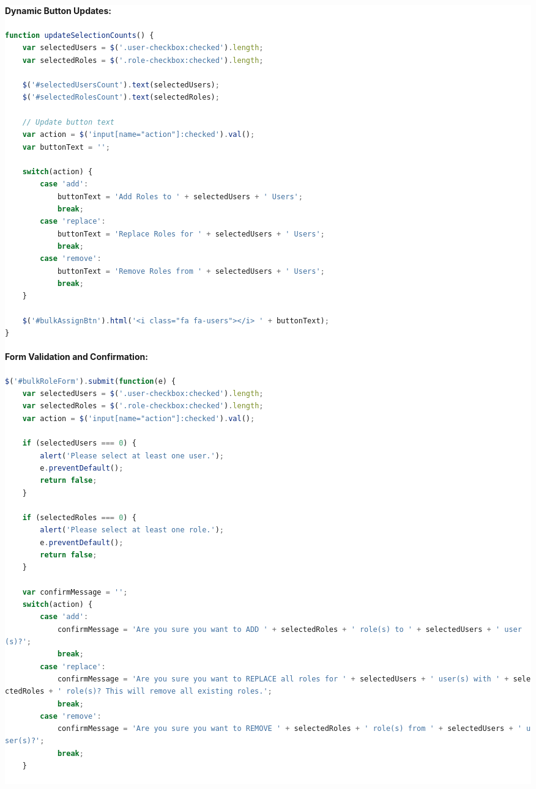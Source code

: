 #### **Dynamic Button Updates:**
```javascript
function updateSelectionCounts() {
    var selectedUsers = $('.user-checkbox:checked').length;
    var selectedRoles = $('.role-checkbox:checked').length;
    
    $('#selectedUsersCount').text(selectedUsers);
    $('#selectedRolesCount').text(selectedRoles);
    
    // Update button text
    var action = $('input[name="action"]:checked').val();
    var buttonText = '';
    
    switch(action) {
        case 'add':
            buttonText = 'Add Roles to ' + selectedUsers + ' Users';
            break;
        case 'replace':
            buttonText = 'Replace Roles for ' + selectedUsers + ' Users';
            break;
        case 'remove':
            buttonText = 'Remove Roles from ' + selectedUsers + ' Users';
            break;
    }
    
    $('#bulkAssignBtn').html('<i class="fa fa-users"></i> ' + buttonText);
}
```

#### **Form Validation and Confirmation:**
```javascript
$('#bulkRoleForm').submit(function(e) {
    var selectedUsers = $('.user-checkbox:checked').length;
    var selectedRoles = $('.role-checkbox:checked').length;
    var action = $('input[name="action"]:checked').val();
    
    if (selectedUsers === 0) {
        alert('Please select at least one user.');
        e.preventDefault();
        return false;
    }
    
    if (selectedRoles === 0) {
        alert('Please select at least one role.');
        e.preventDefault();
        return false;
    }
    
    var confirmMessage = '';
    switch(action) {
        case 'add':
            confirmMessage = 'Are you sure you want to ADD ' + selectedRoles + ' role(s) to ' + selectedUsers + ' user(s)?';
            break;
        case 'replace':
            confirmMessage = 'Are you sure you want to REPLACE all roles for ' + selectedUsers + ' user(s) with ' + selectedRoles + ' role(s)? This will remove all existing roles.';
            break;
        case 'remove':
            confirmMessage = 'Are you sure you want to REMOVE ' + selectedRoles + ' role(s) from ' + selectedUsers + ' user(s)?';
            break;
    }
    
```
